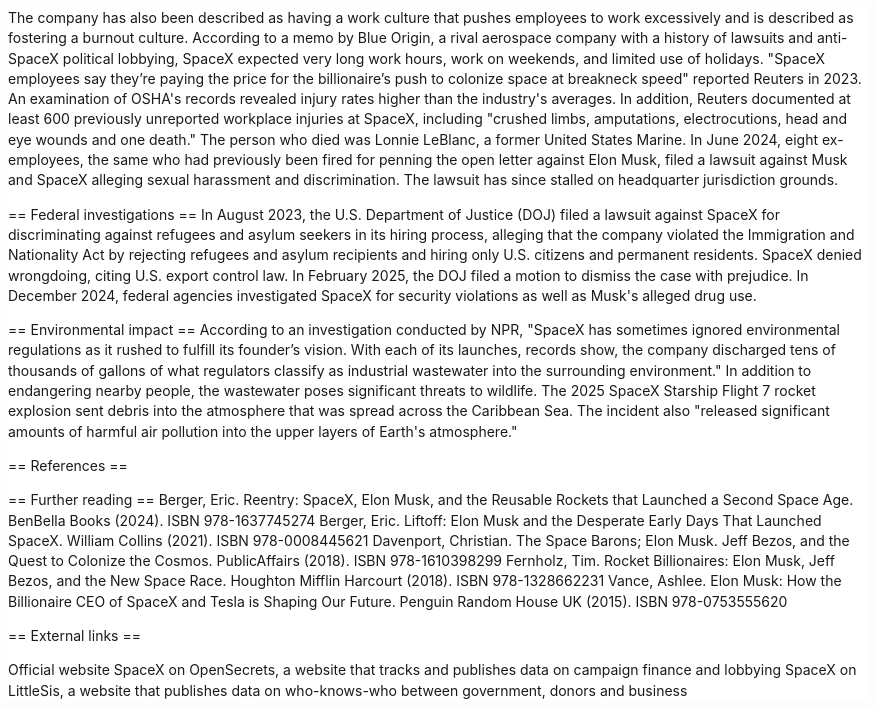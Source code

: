 The company has also been described as having a work culture that pushes employees to work excessively and is described as fostering a burnout culture. According to a memo by Blue Origin, a rival aerospace company with a history of lawsuits and anti-SpaceX political lobbying, SpaceX expected very long work hours, work on weekends, and limited use of holidays.
"SpaceX employees say they’re paying the price for the billionaire’s push to colonize space at breakneck speed" reported Reuters in 2023. An examination of OSHA's records revealed injury rates higher than the industry's averages. In addition, Reuters documented at least 600 previously unreported workplace injuries at SpaceX, including "crushed limbs, amputations, electrocutions, head and eye wounds and one death."
 The person who died was Lonnie LeBlanc, a former United States Marine.
In June 2024, eight ex-employees, the same who had previously been fired for penning the open letter against Elon Musk, filed a lawsuit against Musk and SpaceX alleging sexual harassment and discrimination. The lawsuit has since stalled on headquarter jurisdiction grounds.


== Federal investigations ==
In August 2023, the U.S. Department of Justice (DOJ) filed a lawsuit against SpaceX for discriminating against refugees and asylum seekers in its hiring process, alleging that the company violated the Immigration and Nationality Act by rejecting refugees and asylum recipients and hiring only U.S. citizens and permanent residents. SpaceX denied wrongdoing, citing U.S. export control law. In February 2025, the DOJ filed a motion to dismiss the case with prejudice.
In December 2024, federal agencies investigated SpaceX for security violations as well as Musk's alleged drug use.


== Environmental impact ==
According to an investigation conducted by NPR, "SpaceX has sometimes ignored environmental regulations as it rushed to fulfill its founder’s vision. With each of its launches, records show, the company discharged tens of thousands of gallons of what regulators classify as industrial wastewater into the surrounding environment." In addition to endangering nearby people, the wastewater poses significant threats to wildlife.
The 2025 SpaceX Starship Flight 7 rocket explosion sent debris into the atmosphere that was spread across the Caribbean Sea. The incident also "released significant amounts of harmful air pollution into the upper layers of Earth's atmosphere."


== References ==


== Further reading ==
Berger, Eric. Reentry: SpaceX, Elon Musk, and the Reusable Rockets that Launched a Second Space Age. BenBella Books (2024). ISBN 978-1637745274
Berger, Eric. Liftoff: Elon Musk and the Desperate Early Days That Launched SpaceX. William Collins (2021). ISBN 978-0008445621
Davenport, Christian. The Space Barons; Elon Musk. Jeff Bezos, and the Quest to Colonize the Cosmos. PublicAffairs (2018). ISBN 978-1610398299
Fernholz, Tim. Rocket Billionaires: Elon Musk, Jeff Bezos, and the New Space Race. Houghton Mifflin Harcourt (2018). ISBN 978-1328662231
Vance, Ashlee. Elon Musk: How the Billionaire CEO of SpaceX and Tesla is Shaping Our Future. Penguin Random House UK (2015). ISBN 978-0753555620


== External links ==

Official website 
SpaceX on OpenSecrets, a website that tracks and publishes data on campaign finance and lobbying 
SpaceX on LittleSis, a website that publishes data on who-knows-who between government, donors and business

